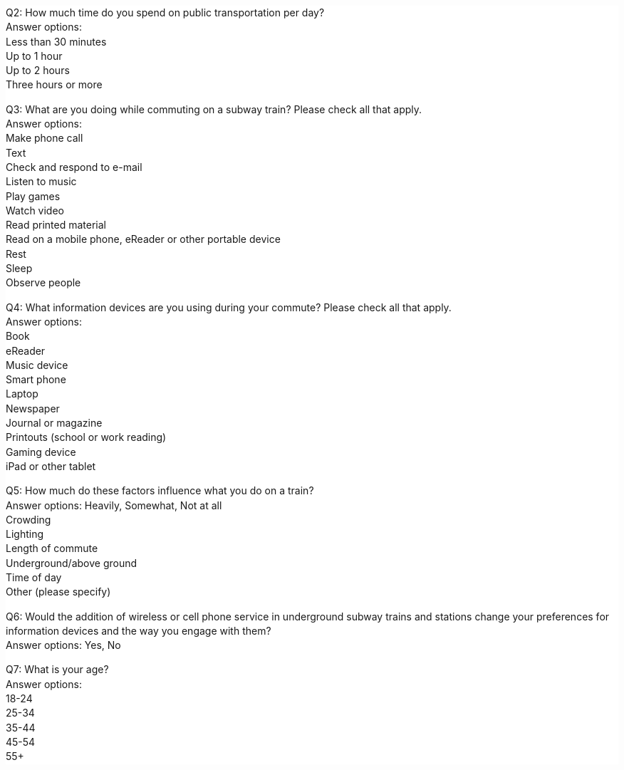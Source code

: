 Q2: How much time do you spend on public transportation per day?  
Answer options:  
Less than 30 minutes  
Up to 1 hour  
Up to 2 hours  
Three hours or more

Q3: What are you doing while commuting on a subway train? Please check all that apply.  
Answer options:  
Make phone call  
Text  
Check and respond to e-mail  
Listen to music  
Play games  
Watch video  
Read printed material  
Read on a mobile phone, eReader or other portable device  
Rest  
Sleep  
Observe people

Q4: What information devices are you using during your commute? Please check all that apply.  
Answer options:  
Book  
eReader  
Music device  
Smart phone  
Laptop  
Newspaper  
Journal or magazine  
Printouts (school or work reading)  
Gaming device  
iPad or other tablet

Q5: How much do these factors influence what you do on a train?  
Answer options: Heavily, Somewhat, Not at all  
Crowding  
Lighting  
Length of commute  
Underground/above ground  
Time of day  
Other (please specify)

Q6: Would the addition of wireless or cell phone service in underground subway trains and stations change your preferences for information devices and the way you engage with them?  
Answer options: Yes, No

Q7: What is your age?  
Answer options:  
18-24  
25-34  
35-44  
45-54  
55+
